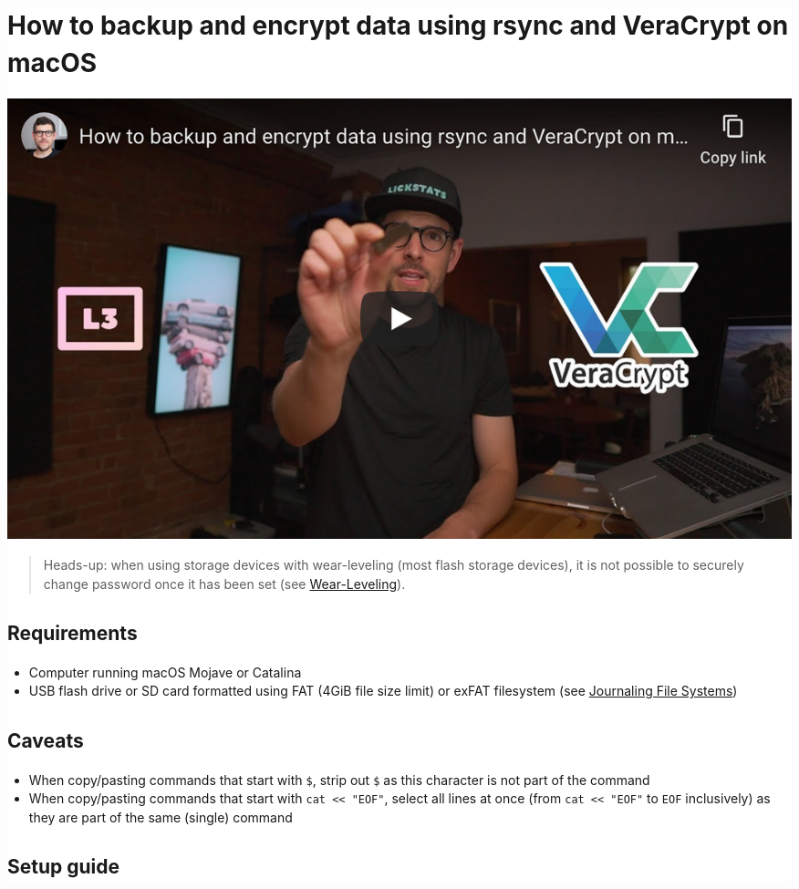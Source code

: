 

# How to backup and encrypt data using rsync and VeraCrypt on macOS

[![How to backup and encrypt data using rsync and VeraCrypt on macOS (see change log)](how-to-backup-and-encrypt-data-using-rsync-and-veracrypt-on-macos-see-change-log.png)](https://www.youtube.com/watch?v=1cz_ViFB6eE "How to backup and encrypt data using rsync and VeraCrypt on macOS (see change log)")

> Heads-up: when using storage devices with wear-leveling (most flash storage devices), it is not possible to securely change password once it has been set (see [Wear-Leveling](https://www.veracrypt.fr/en/Wear-Leveling.html)).

## Requirements

- Computer running macOS Mojave or Catalina
- USB flash drive or SD card formatted using FAT (4GiB file size limit) or exFAT filesystem (see [Journaling File Systems](https://www.veracrypt.fr/en/Journaling%20File%20Systems.html))

## Caveats

- When copy/pasting commands that start with `$`, strip out `$` as this character is not part of the command
- When copy/pasting commands that start with `cat << "EOF"`, select all lines at once (from `cat << "EOF"` to `EOF` inclusively) as they are part of the same (single) command

## Setup guide
